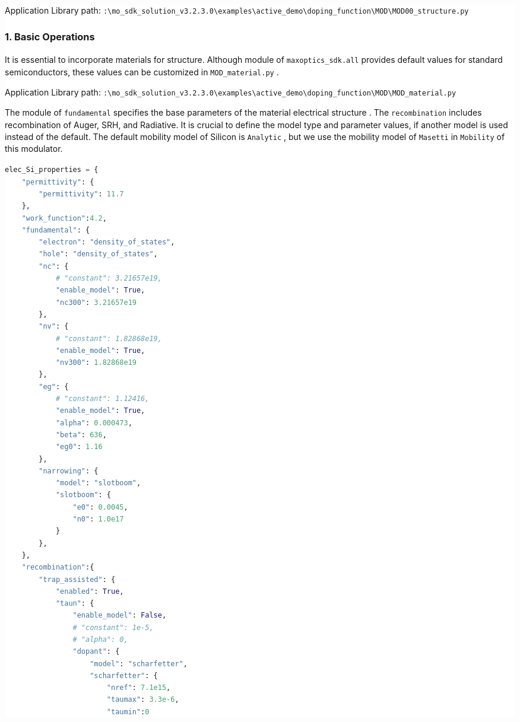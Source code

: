 Application Library path: `:\mo_sdk_solution_v3.2.3.0\examples\active_demo\doping_function\MOD\MOD00_structure.py`

### 1. Basic Operations

It is essential to incorporate materials for structure. Although module of `maxoptics_sdk.all` provides default values for standard semiconductors, these values can be customized in `MOD_material.py` . 

Application Library path: `:\mo_sdk_solution_v3.2.3.0\examples\active_demo\doping_function\MOD\MOD_material.py`

The module of `fundamental` specifies the base parameters of the material electrical structure .  The `recombination` includes recombination of  Auger, SRH, and Radiative. It is crucial to define the model type and parameter values, if another model is used instead of the default. The default mobility model of Silicon is `Analytic` , but we use the mobility model of `Masetti` in  `Mobility` of this modulator.

```python
elec_Si_properties = {
    "permittivity": {
        "permittivity": 11.7
    },
    "work_function":4.2,
    "fundamental": {
        "electron": "density_of_states",
        "hole": "density_of_states",  
        "nc": {
            # "constant": 3.21657e19,
            "enable_model": True,
            "nc300": 3.21657e19
        },
        "nv": {
            # "constant": 1.82868e19,
            "enable_model": True,
            "nv300": 1.82868e19
        },
        "eg": {
            # "constant": 1.12416,
            "enable_model": True,
            "alpha": 0.000473,
            "beta": 636,
            "eg0": 1.16
        },
        "narrowing": {
            "model": "slotboom",
            "slotboom": {
                "e0": 0.0045,
                "n0": 1.0e17
            }
        },
    },
    "recombination":{
        "trap_assisted": {
            "enabled": True,
            "taun": {
                "enable_model": False,
                # "constant": 1e-5,
                # "alpha": 0,
                "dopant": {
                    "model": "scharfetter",  
                    "scharfetter": {
                        "nref": 7.1e15,
                        "taumax": 3.3e-6,
                        "taumin":0
```